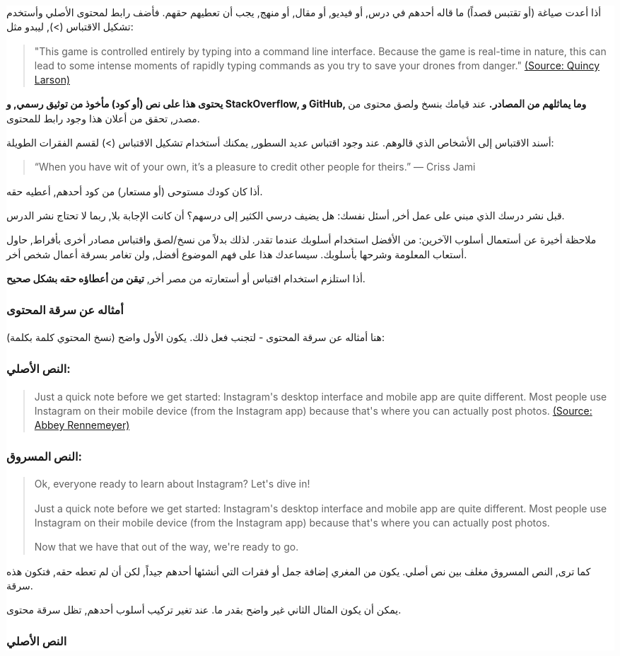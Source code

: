 أذا أعدت صياغة (أو تقتبس قصداً) ما قاله أحدهم في درس, أو فيديو, أو مقال, أو منهج, يجب أن تعطيهم حقهم. فأضف رابط لمحتوى الأصلي وأستخدم تشكيل الاقتباس (\>), ليبدو مثل:

> "This game is controlled entirely by typing into a command line interface. Because the game is real-time in nature, this can lead to some intense moments of rapidly typing commands as you try to save your drones from danger." [(Source: Quincy Larson)](https://www.freecodecamp.org/news/best-coding-games-online-adults-learn-to-code/)

**يحتوى هذا على نص (أو كود) مأخوذ من توثيق رسمي, و StackOverflow, و GitHub, وما يماثلهم من المصادر.** عند قيامك بنسخ ولصق محتوى من مصدر, تحقق من أعلان هذا وجود رابط للمحتوى.

أسند الاقتباس إلى الأشخاص الذي قالوهم. عند وجود اقتباس عديد السطور, يمكنك أستخدام تشكيل الاقتباس (\>) لقسم الفقرات الطويلة:

> “When you have wit of your own, it’s a pleasure to credit other people for theirs.”
> ― Criss Jami

أذا كان كودك مستوحى (أو مستعار) من كود أحدهم, أعطيه حقه. 

قبل نشر درسك الذي مبني على عمل أخر, أسئل نفسك: هل يضيف درسي الكثير إلى درسهم؟ أن كانت الإجابة بلا, ربما لا تحتاج نشر الدرس.

ملاحظة أخيرة عن أستعمال أسلوب الآخرين: من الأفضل استخدام أسلوبك عندما تقدر. لذلك بدلاً من نسخ/لصق واقتباس مصادر أخرى بأفراط, حاول أستعاب المعلومة وشرحها بأسلوبك. سيساعدك هذا على فهم الموضوع أفضل, ولن تغامر بسرقة أعمال شخص أخر.

أذا استلزم استخدام اقتباس أو أستعارته من مصر أخر, **تيقن من أعطاؤه حقه بشكل صحيح**.

### أمثاله عن سرقة المحتوى

هنا أمثاله عن سرقة المحتوى - لتجنب فعل ذلك. يكون الأول واضح (نسخ المحتوي كلمة بكلمة):

### النص الأصلي: 

> Just a quick note before we get started: Instagram's desktop interface and mobile app are quite different. Most people use Instagram on their mobile device (from the Instagram app) because that's where you can actually post photos. [(Source: Abbey Rennemeyer)](https://www.freecodecamp.org/news/how-to-use-instagram-like-a-pro/)

### النص المسروق:

> Ok, everyone ready to learn about Instagram? Let's dive in!
>
> Just a quick note before we get started: Instagram's desktop interface and mobile app are quite different. Most people use Instagram on their mobile device (from the Instagram app) because that's where you can actually post photos.
> 
> Now that we have that out of the way, we're ready to go.

كما ترى, النص المسروق مغلف بين نص أصلي. يكون من المغري إضافة جمل أو فقرات التي أنشئها أحدهم جيداً, لكن أن لم تعطه حقه, فتكون هذه سرقة.

يمكن أن يكون المثال الثاني غير واضح بقدر ما. عند تغير تركيب أسلوب أحدهم, تظل سرقة محتوى.

### النص الأصلي
